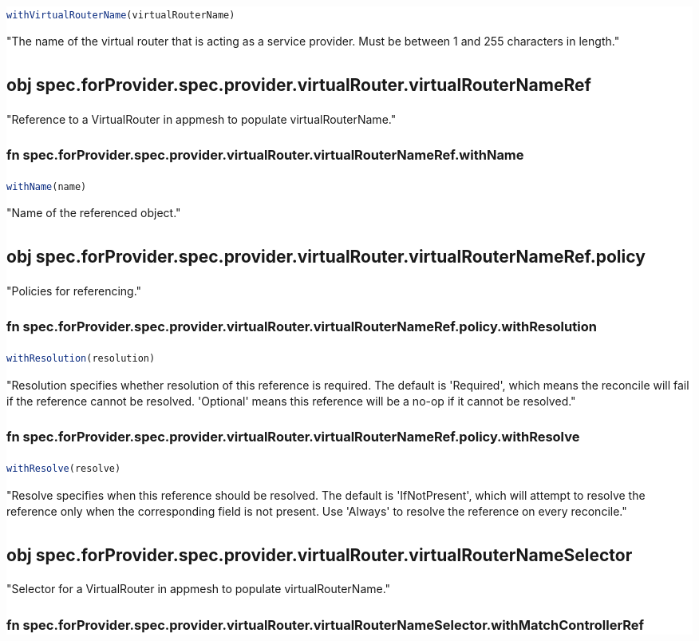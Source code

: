 ```ts
withVirtualRouterName(virtualRouterName)
```

"The name of the virtual router that is acting as a service provider. Must be between 1 and 255 characters in length."

## obj spec.forProvider.spec.provider.virtualRouter.virtualRouterNameRef

"Reference to a VirtualRouter in appmesh to populate virtualRouterName."

### fn spec.forProvider.spec.provider.virtualRouter.virtualRouterNameRef.withName

```ts
withName(name)
```

"Name of the referenced object."

## obj spec.forProvider.spec.provider.virtualRouter.virtualRouterNameRef.policy

"Policies for referencing."

### fn spec.forProvider.spec.provider.virtualRouter.virtualRouterNameRef.policy.withResolution

```ts
withResolution(resolution)
```

"Resolution specifies whether resolution of this reference is required. The default is 'Required', which means the reconcile will fail if the reference cannot be resolved. 'Optional' means this reference will be a no-op if it cannot be resolved."

### fn spec.forProvider.spec.provider.virtualRouter.virtualRouterNameRef.policy.withResolve

```ts
withResolve(resolve)
```

"Resolve specifies when this reference should be resolved. The default is 'IfNotPresent', which will attempt to resolve the reference only when the corresponding field is not present. Use 'Always' to resolve the reference on every reconcile."

## obj spec.forProvider.spec.provider.virtualRouter.virtualRouterNameSelector

"Selector for a VirtualRouter in appmesh to populate virtualRouterName."

### fn spec.forProvider.spec.provider.virtualRouter.virtualRouterNameSelector.withMatchControllerRef
